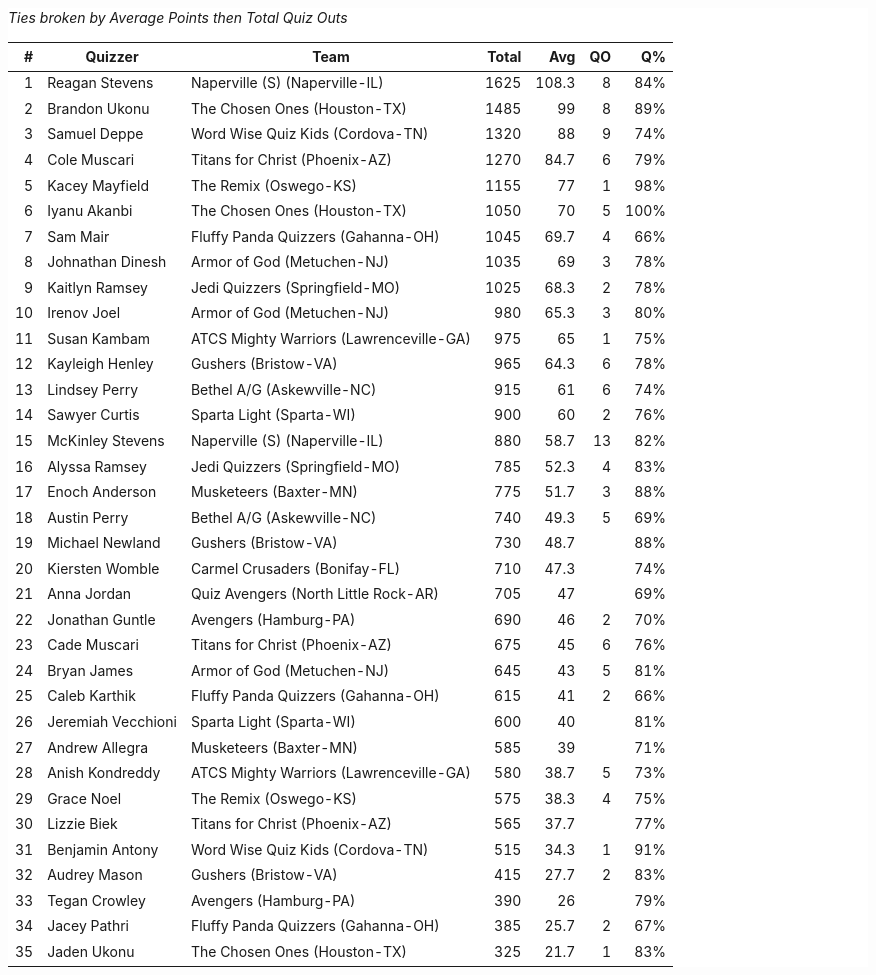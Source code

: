 *Ties broken by Average Points then Total Quiz Outs*

|        # | Quizzer             | Team                                    | Total |   Avg |   QO |   Q% |
| -------: | ------------------- | --------------------------------------- | ----: | ----: | ---: | ---: |
|        1 | Reagan Stevens      | Naperville (S) (Naperville-IL)          |  1625 | 108.3 |    8 |  84% |
|        2 | Brandon Ukonu       | The Chosen Ones (Houston-TX)            |  1485 |    99 |    8 |  89% |
|        3 | Samuel Deppe        | Word Wise Quiz Kids (Cordova-TN)        |  1320 |    88 |    9 |  74% |
|        4 | Cole Muscari        | Titans for Christ (Phoenix-AZ)          |  1270 |  84.7 |    6 |  79% |
|        5 | Kacey Mayfield      | The Remix (Oswego-KS)                   |  1155 |    77 |    1 |  98% |
|        6 | Iyanu Akanbi        | The Chosen Ones (Houston-TX)            |  1050 |    70 |    5 | 100% |
|        7 | Sam Mair            | Fluffy Panda Quizzers (Gahanna-OH)      |  1045 |  69.7 |    4 |  66% |
|        8 | Johnathan Dinesh    | Armor of God (Metuchen-NJ)              |  1035 |    69 |    3 |  78% |
|        9 | Kaitlyn Ramsey      | Jedi Quizzers (Springfield-MO)          |  1025 |  68.3 |    2 |  78% |
|       10 | Irenov Joel         | Armor of God (Metuchen-NJ)              |   980 |  65.3 |    3 |  80% |
|       11 | Susan Kambam        | ATCS Mighty Warriors (Lawrenceville-GA) |   975 |    65 |    1 |  75% |
|       12 | Kayleigh Henley     | Gushers (Bristow-VA)                    |   965 |  64.3 |    6 |  78% |
|       13 | Lindsey Perry       | Bethel A/G (Askewville-NC)              |   915 |    61 |    6 |  74% |
|       14 | Sawyer Curtis       | Sparta Light (Sparta-WI)                |   900 |    60 |    2 |  76% |
|       15 | McKinley Stevens    | Naperville (S) (Naperville-IL)          |   880 |  58.7 |   13 |  82% |
|       16 | Alyssa Ramsey       | Jedi Quizzers (Springfield-MO)          |   785 |  52.3 |    4 |  83% |
|       17 | Enoch Anderson      | Musketeers (Baxter-MN)                  |   775 |  51.7 |    3 |  88% |
|       18 | Austin Perry        | Bethel A/G (Askewville-NC)              |   740 |  49.3 |    5 |  69% |
|       19 | Michael Newland     | Gushers (Bristow-VA)                    |   730 |  48.7 |      |  88% |
|       20 | Kiersten Womble     | Carmel Crusaders (Bonifay-FL)           |   710 |  47.3 |      |  74% |
|       21 | Anna Jordan         | Quiz Avengers (North Little Rock-AR)    |   705 |    47 |      |  69% |
|       22 | Jonathan Guntle     | Avengers (Hamburg-PA)                   |   690 |    46 |    2 |  70% |
|       23 | Cade Muscari        | Titans for Christ (Phoenix-AZ)          |   675 |    45 |    6 |  76% |
|       24 | Bryan James         | Armor of God (Metuchen-NJ)              |   645 |    43 |    5 |  81% |
|       25 | Caleb Karthik       | Fluffy Panda Quizzers (Gahanna-OH)      |   615 |    41 |    2 |  66% |
|       26 | Jeremiah Vecchioni  | Sparta Light (Sparta-WI)                |   600 |    40 |      |  81% |
|       27 | Andrew Allegra      | Musketeers (Baxter-MN)                  |   585 |    39 |      |  71% |
|       28 | Anish Kondreddy     | ATCS Mighty Warriors (Lawrenceville-GA) |   580 |  38.7 |    5 |  73% |
|       29 | Grace Noel          | The Remix (Oswego-KS)                   |   575 |  38.3 |    4 |  75% |
|       30 | Lizzie Biek         | Titans for Christ (Phoenix-AZ)          |   565 |  37.7 |      |  77% |
|       31 | Benjamin Antony     | Word Wise Quiz Kids (Cordova-TN)        |   515 |  34.3 |    1 |  91% |
|       32 | Audrey Mason        | Gushers (Bristow-VA)                    |   415 |  27.7 |    2 |  83% |
|       33 | Tegan Crowley       | Avengers (Hamburg-PA)                   |   390 |    26 |      |  79% |
|       34 | Jacey Pathri        | Fluffy Panda Quizzers (Gahanna-OH)      |   385 |  25.7 |    2 |  67% |
|       35 | Jaden Ukonu         | The Chosen Ones (Houston-TX)            |   325 |  21.7 |    1 |  83% |